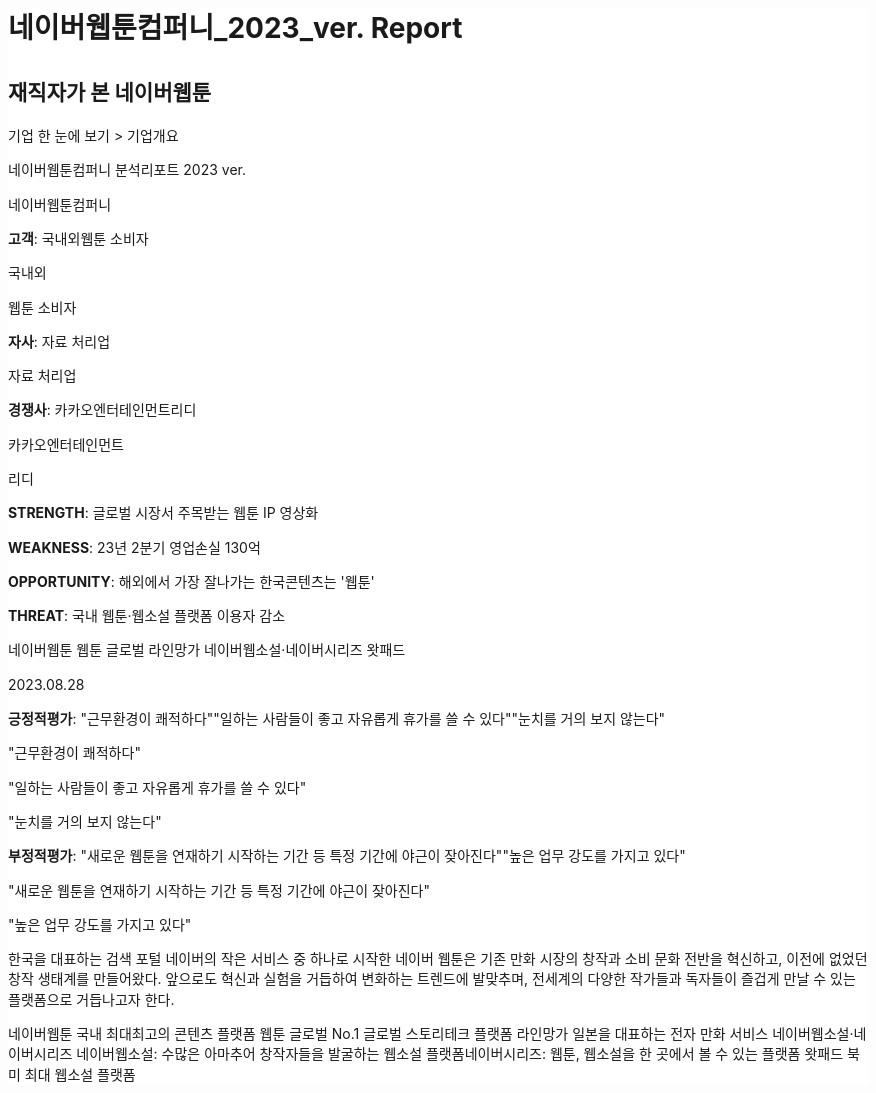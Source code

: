 # 네이버웹툰컴퍼니_2023_ver. Report

## 재직자가 본 네이버웹툰

기업 한 눈에 보기 > 기업개요

네이버웹툰컴퍼니 분석리포트 2023 ver.

네이버웹툰컴퍼니

**고객**: 국내외웹툰 소비자

국내외

웹툰 소비자

**자사**: 자료 처리업

자료 처리업

**경쟁사**: 카카오엔터테인먼트리디

카카오엔터테인먼트

리디

**STRENGTH**: 글로벌 시장서 주목받는 웹툰 IP 영상화

**WEAKNESS**: 23년 2분기 영업손실 130억

**OPPORTUNITY**: 해외에서 가장 잘나가는 한국콘텐츠는 '웹툰'

**THREAT**: 국내 웹툰·웹소설 플랫폼 이용자 감소

네이버웹툰
웹툰 글로벌
라인망가
네이버웹소설·네이버시리즈
왓패드

2023.08.28

**긍정적평가**: "근무환경이 쾌적하다""일하는 사람들이 좋고 자유롭게 휴가를 쓸 수 있다""눈치를 거의 보지 않는다"

"근무환경이 쾌적하다"

"일하는 사람들이 좋고 자유롭게 휴가를 쓸 수 있다"

"눈치를 거의 보지 않는다"

**부정적평가**: "새로운 웹툰을 연재하기 시작하는 기간 등 특정 기간에 야근이 잦아진다""높은 업무 강도를 가지고 있다"

"새로운 웹툰을 연재하기 시작하는 기간 등 특정 기간에 야근이 잦아진다"

"높은 업무 강도를 가지고 있다"

한국을 대표하는 검색 포털 네이버의 작은 서비스 중 하나로 시작한 네이버 웹툰은 기존 만화 시장의 창작과 소비 문화 전반을 혁신하고, 이전에 없었던 창작 생태계를 만들어왔다. 앞으로도 혁신과 실험을 거듭하여 변화하는 트렌드에 발맞추며, 전세계의 다양한 작가들과 독자들이 즐겁게 만날 수 있는 플랫폼으로 거듭나고자 한다.

네이버웹툰 국내 최대최고의 콘텐츠 플랫폼
웹툰 글로벌 No.1 글로벌 스토리테크 플랫폼
라인망가 일본을 대표하는 전자 만화 서비스
네이버웹소설·네이버시리즈 네이버웹소설: 수많은 아마추어 창작자들을 발굴하는 웹소설 플랫폼네이버시리즈: 웹툰, 웹소설을 한 곳에서 볼 수 있는 플랫폼
왓패드 북미 최대 웹소설 플랫폼

